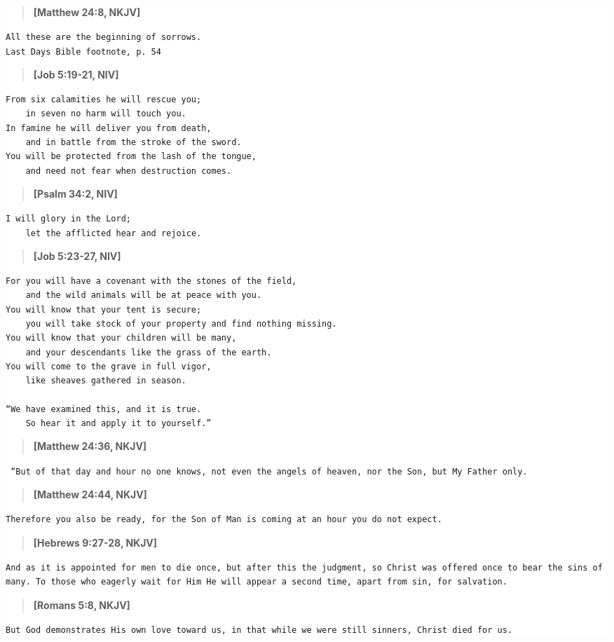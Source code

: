 >**[Matthew 24:8, NKJV]**
```
All these are the beginning of sorrows.
Last Days Bible footnote, p. 54
```

>**[Job 5:19-21, NIV]**
```
From six calamities he will rescue you;
    in seven no harm will touch you.
In famine he will deliver you from death,
    and in battle from the stroke of the sword.
You will be protected from the lash of the tongue,
    and need not fear when destruction comes.
```

> **[Psalm 34:2, NIV]**
```
I will glory in the Lord;
    let the afflicted hear and rejoice.
```

> **[Job 5:23-27, NIV]**
```
For you will have a covenant with the stones of the field,
    and the wild animals will be at peace with you.
You will know that your tent is secure;
    you will take stock of your property and find nothing missing.
You will know that your children will be many,
    and your descendants like the grass of the earth.
You will come to the grave in full vigor,
    like sheaves gathered in season.

“We have examined this, and it is true.
    So hear it and apply it to yourself.”
```

> **[Matthew 24:36, NKJV]**
```
 “But of that day and hour no one knows, not even the angels of heaven, nor the Son, but My Father only.
```

> **[Matthew 24:44, NKJV]**
```
Therefore you also be ready, for the Son of Man is coming at an hour you do not expect.
```

> **[Hebrews 9:27-28, NKJV]**
```
And as it is appointed for men to die once, but after this the judgment, so Christ was offered once to bear the sins of many. To those who eagerly wait for Him He will appear a second time, apart from sin, for salvation.
```

> **[Romans 5:8, NKJV]**
```
But God demonstrates His own love toward us, in that while we were still sinners, Christ died for us.
```
